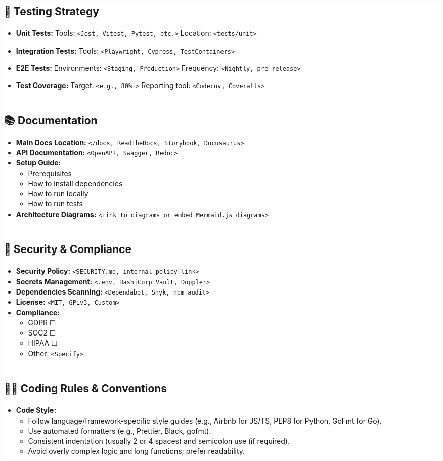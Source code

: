 
## 🧪 Testing Strategy

- **Unit Tests:**
  Tools: `<Jest, Vitest, Pytest, etc.>`
  Location: `<tests/unit>`

- **Integration Tests:**
  Tools: `<Playwright, Cypress, TestContainers>`

- **E2E Tests:**
  Environments: `<Staging, Production>`
  Frequency: `<Nightly, pre-release>`

- **Test Coverage:**
  Target: `<e.g., 80%+>`
  Reporting tool: `<Codecov, Coveralls>`

---

## 📚 Documentation

- **Main Docs Location:** `</docs, ReadTheDocs, Storybook, Docusaurus>`
- **API Documentation:** `<OpenAPI, Swagger, Redoc>`
- **Setup Guide:**
  - Prerequisites
  - How to install dependencies
  - How to run locally
  - How to run tests
- **Architecture Diagrams:**
  `<Link to diagrams or embed Mermaid.js diagrams>`

---

## 🔐 Security & Compliance

- **Security Policy:** `<SECURITY.md, internal policy link>`
- **Secrets Management:** `<.env, HashiCorp Vault, Doppler>`
- **Dependencies Scanning:** `<Dependabot, Snyk, npm audit>`
- **License:** `<MIT, GPLv3, Custom>`
- **Compliance:**
  - GDPR ☐
  - SOC2 ☐
  - HIPAA ☐
  - Other: `<Specify>`

---

## 🧑‍💻 Coding Rules & Conventions

- **Code Style:**
  - Follow language/framework-specific style guides (e.g., Airbnb for JS/TS, PEP8 for Python, GoFmt for Go).
  - Use automated formatters (e.g., Prettier, Black, gofmt).
  - Consistent indentation (usually 2 or 4 spaces) and semicolon use (if required).
  - Avoid overly complex logic and long functions; prefer readability.
